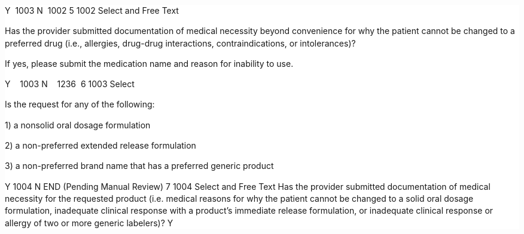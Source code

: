 <td>Y </td>
<td>1003</td>
</tr>
<tr class="even">
<td></td>
<td></td>
<td></td>
<td></td>
<td></td>
<td>N </td>
<td>1002</td>
</tr>
<tr class="odd">
<td>5</td>
<td>1002</td>
<td></td>
<td>Select and Free Text</td>
<td><p>Has the provider submitted documentation of medical necessity beyond convenience for why the patient cannot be changed to a preferred drug (i.e., allergies, drug-drug interactions, contraindications, or intolerances)?</p>
<p>If yes, please submit the medication name and reason for inability to use. </p></td>
<td>Y   </td>
<td>1003</td>
</tr>
<tr class="even">
<td></td>
<td></td>
<td></td>
<td></td>
<td></td>
<td>N   </td>
<td>1236 </td>
</tr>
<tr class="odd">
<td>6</td>
<td>1003</td>
<td></td>
<td>Select</td>
<td><p>Is the request for any of the following:</p>
<p>1) a nonsolid oral dosage formulation</p>
<p>2) a non-preferred extended release formulation</p>
<p>3) a non-preferred brand name that has a preferred generic product</p></td>
<td>Y</td>
<td>1004</td>
</tr>
<tr class="even">
<td></td>
<td></td>
<td></td>
<td></td>
<td></td>
<td>N</td>
<td>END (Pending Manual Review)</td>
</tr>
<tr class="odd">
<td>7</td>
<td>1004</td>
<td></td>
<td>Select and Free Text</td>
<td>Has the provider submitted documentation of medical necessity for the requested product (i.e. medical reasons for why the patient cannot be changed to a solid oral dosage formulation, inadequate clinical response with a product’s immediate release formulation, or inadequate clinical response or allergy of two or more generic labelers)?</td>
<td>Y</td>